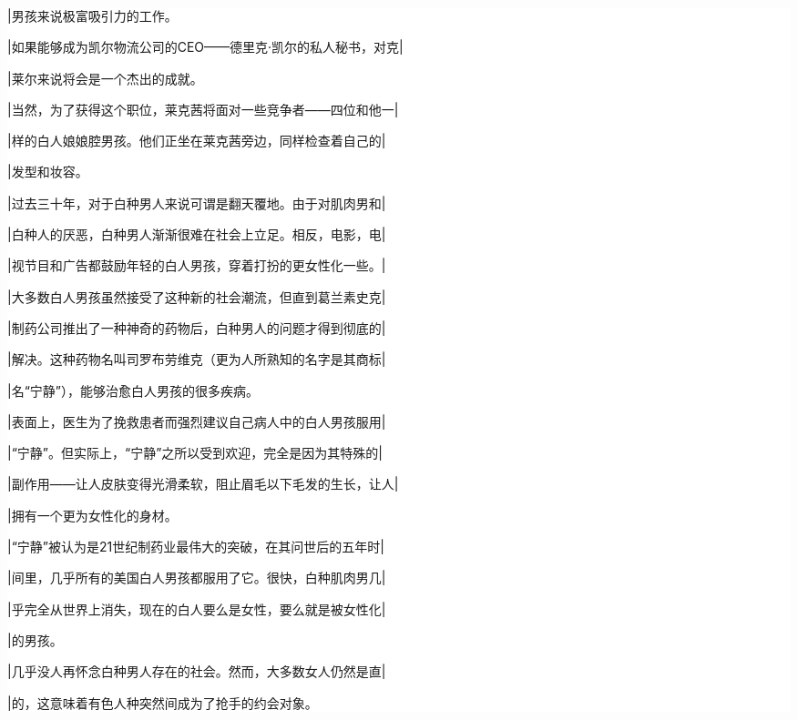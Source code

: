 |男孩来说极富吸引力的工作。

|如果能够成为凯尔物流公司的CEO——德里克·凯尔的私人秘书，对克|

|莱尔来说将会是一个杰出的成就。

|当然，为了获得这个职位，莱克茜将面对一些竞争者——四位和他一|

|样的白人娘娘腔男孩。他们正坐在莱克茜旁边，同样检查着自己的|

|发型和妆容。

|过去三十年，对于白种男人来说可谓是翻天覆地。由于对肌肉男和|

|白种人的厌恶，白种男人渐渐很难在社会上立足。相反，电影，电|

|视节目和广告都鼓励年轻的白人男孩，穿着打扮的更女性化一些。|

|大多数白人男孩虽然接受了这种新的社会潮流，但直到葛兰素史克|

|制药公司推出了一种神奇的药物后，白种男人的问题才得到彻底的|

|解决。这种药物名叫司罗布劳维克（更为人所熟知的名字是其商标|

|名“宁静”），能够治愈白人男孩的很多疾病。

|表面上，医生为了挽救患者而强烈建议自己病人中的白人男孩服用|

|“宁静”。但实际上，“宁静”之所以受到欢迎，完全是因为其特殊的|

|副作用——让人皮肤变得光滑柔软，阻止眉毛以下毛发的生长，让人|

|拥有一个更为女性化的身材。

|“宁静”被认为是21世纪制药业最伟大的突破，在其问世后的五年时|

|间里，几乎所有的美国白人男孩都服用了它。很快，白种肌肉男几|

|乎完全从世界上消失，现在的白人要么是女性，要么就是被女性化|

|的男孩。

|几乎没人再怀念白种男人存在的社会。然而，大多数女人仍然是直|

|的，这意味着有色人种突然间成为了抢手的约会对象。
